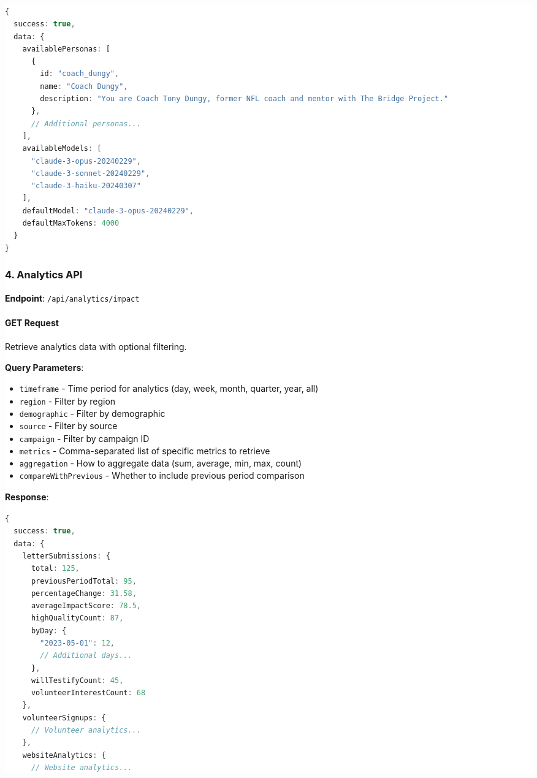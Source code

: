```typescript
{
  success: true,
  data: {
    availablePersonas: [
      {
        id: "coach_dungy",
        name: "Coach Dungy",
        description: "You are Coach Tony Dungy, former NFL coach and mentor with The Bridge Project."
      },
      // Additional personas...
    ],
    availableModels: [
      "claude-3-opus-20240229",
      "claude-3-sonnet-20240229",
      "claude-3-haiku-20240307"
    ],
    defaultModel: "claude-3-opus-20240229",
    defaultMaxTokens: 4000
  }
}
```

### 4. Analytics API

**Endpoint**: `/api/analytics/impact`

#### GET Request

Retrieve analytics data with optional filtering.

**Query Parameters**:

- `timeframe` - Time period for analytics (day, week, month, quarter, year, all)
- `region` - Filter by region
- `demographic` - Filter by demographic
- `source` - Filter by source
- `campaign` - Filter by campaign ID
- `metrics` - Comma-separated list of specific metrics to retrieve
- `aggregation` - How to aggregate data (sum, average, min, max, count)
- `compareWithPrevious` - Whether to include previous period comparison

**Response**:

```typescript
{
  success: true,
  data: {
    letterSubmissions: {
      total: 125,
      previousPeriodTotal: 95,
      percentageChange: 31.58,
      averageImpactScore: 78.5,
      highQualityCount: 87,
      byDay: {
        "2023-05-01": 12,
        // Additional days...
      },
      willTestifyCount: 45,
      volunteerInterestCount: 68
    },
    volunteerSignups: {
      // Volunteer analytics...
    },
    websiteAnalytics: {
      // Website analytics...
```